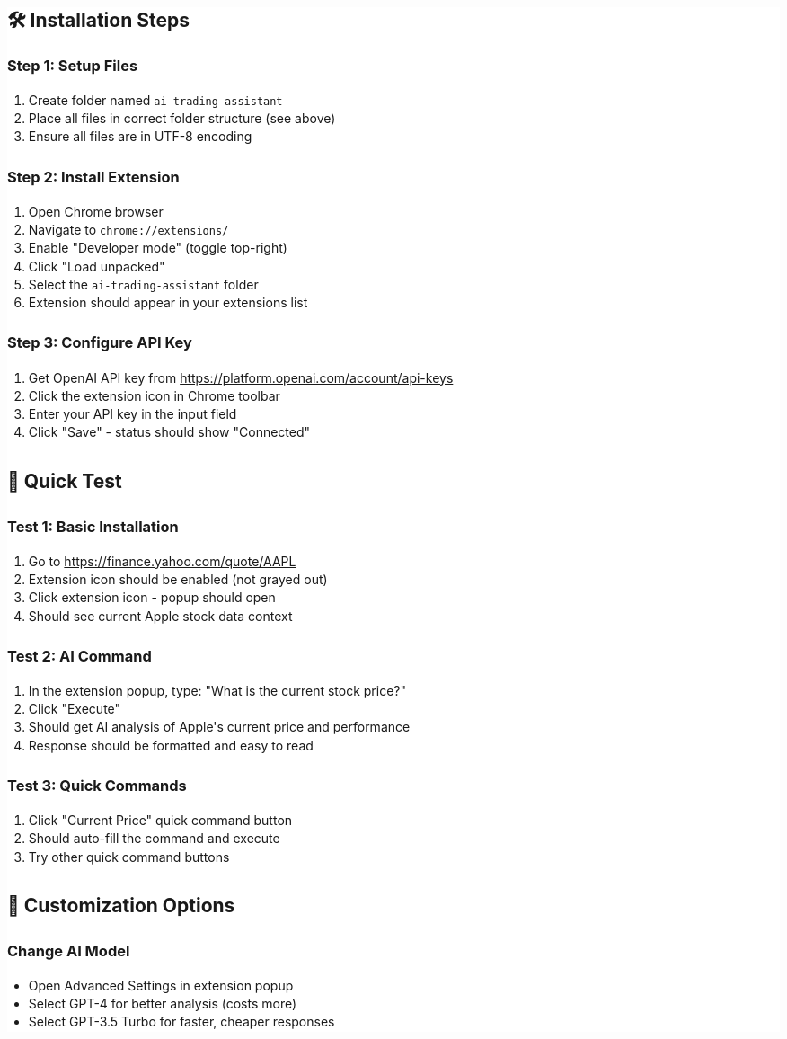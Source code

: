 ## 🛠 Installation Steps

### Step 1: Setup Files
1. Create folder named `ai-trading-assistant`
2. Place all files in correct folder structure (see above)
3. Ensure all files are in UTF-8 encoding

### Step 2: Install Extension
1. Open Chrome browser
2. Navigate to `chrome://extensions/`
3. Enable "Developer mode" (toggle top-right)
4. Click "Load unpacked"
5. Select the `ai-trading-assistant` folder
6. Extension should appear in your extensions list

### Step 3: Configure API Key
1. Get OpenAI API key from https://platform.openai.com/account/api-keys
2. Click the extension icon in Chrome toolbar
3. Enter your API key in the input field
4. Click "Save" - status should show "Connected"

## 🧪 Quick Test

### Test 1: Basic Installation
1. Go to https://finance.yahoo.com/quote/AAPL
2. Extension icon should be enabled (not grayed out)
3. Click extension icon - popup should open
4. Should see current Apple stock data context

### Test 2: AI Command
1. In the extension popup, type: "What is the current stock price?"
2. Click "Execute"
3. Should get AI analysis of Apple's current price and performance
4. Response should be formatted and easy to read

### Test 3: Quick Commands  
1. Click "Current Price" quick command button
2. Should auto-fill the command and execute
3. Try other quick command buttons

## 🔧 Customization Options

### Change AI Model
- Open Advanced Settings in extension popup
- Select GPT-4 for better analysis (costs more)
- Select GPT-3.5 Turbo for faster, cheaper responses
